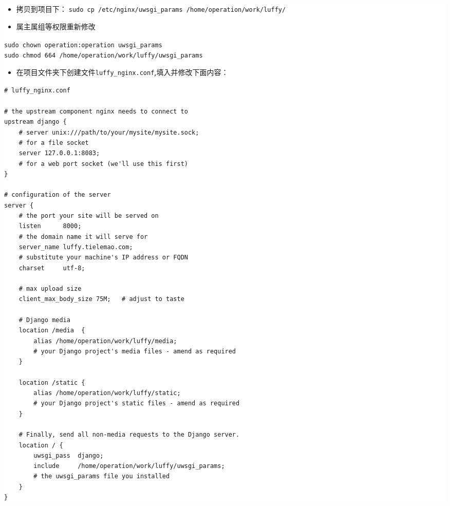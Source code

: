 * 拷贝到项目下：
`sudo cp /etc/nginx/uwsgi_params /home/operation/work/luffy/`

* 属主属组等权限重新修改
```
sudo chown operation:operation uwsgi_params
sudo chmod 664 /home/operation/work/luffy/uwsgi_params
```

*   在项目文件夹下创建文件`luffy_nginx.conf`,填入并修改下面内容：

```nginx
# luffy_nginx.conf

# the upstream component nginx needs to connect to
upstream django {
    # server unix:///path/to/your/mysite/mysite.sock; 
    # for a file socket
    server 127.0.0.1:8083; 
    # for a web port socket (we'll use this first)
}

# configuration of the server
server {
    # the port your site will be served on
    listen      8000;
    # the domain name it will serve for
    server_name luffy.tielemao.com; 
    # substitute your machine's IP address or FQDN
    charset     utf-8;

    # max upload size
    client_max_body_size 75M;   # adjust to taste

    # Django media
    location /media  {
        alias /home/operation/work/luffy/media;  
        # your Django project's media files - amend as required
    }

    location /static {
        alias /home/operation/work/luffy/static; 
        # your Django project's static files - amend as required
    }

    # Finally, send all non-media requests to the Django server.
    location / {
        uwsgi_pass  django;
        include     /home/operation/work/luffy/uwsgi_params; 
        # the uwsgi_params file you installed
    }
}

```
